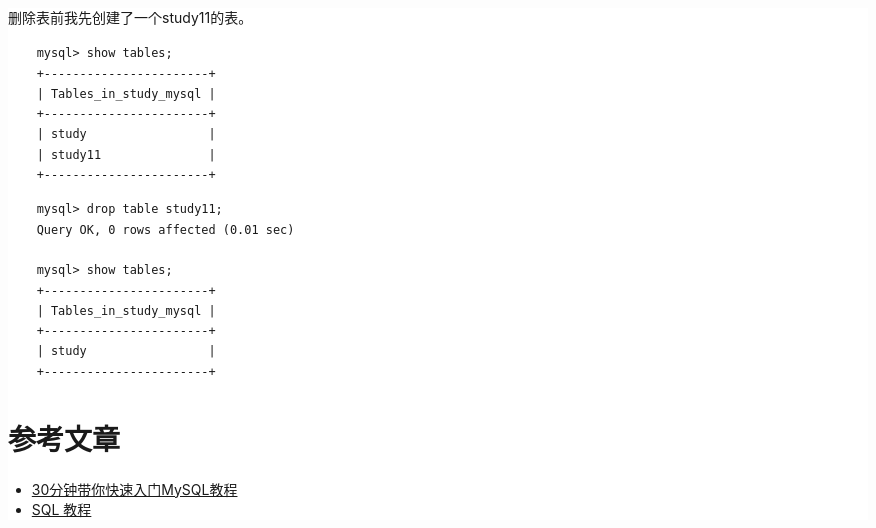 删除表前我先创建了一个study11的表。  

```
    mysql> show tables;
    +-----------------------+
    | Tables_in_study_mysql |
    +-----------------------+
    | study                 |
    | study11               |
    +-----------------------+
```

```
    mysql> drop table study11;
    Query OK, 0 rows affected (0.01 sec)
    
    mysql> show tables;
    +-----------------------+
    | Tables_in_study_mysql |
    +-----------------------+
    | study                 |
    +-----------------------+
```

# 参考文章
- [30分钟带你快速入门MySQL教程](https://yq.aliyun.com/articles/40771)
- [SQL 教程](http://www.w3school.com.cn/sql/index.asp)
